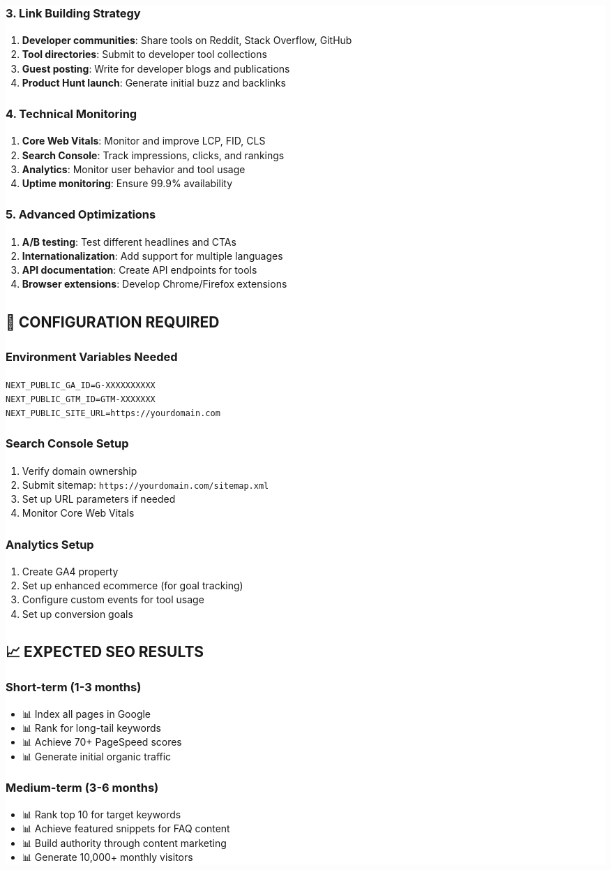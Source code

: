 ### **3. Link Building Strategy**
1. **Developer communities**: Share tools on Reddit, Stack Overflow, GitHub
2. **Tool directories**: Submit to developer tool collections
3. **Guest posting**: Write for developer blogs and publications
4. **Product Hunt launch**: Generate initial buzz and backlinks

### **4. Technical Monitoring**
1. **Core Web Vitals**: Monitor and improve LCP, FID, CLS
2. **Search Console**: Track impressions, clicks, and rankings
3. **Analytics**: Monitor user behavior and tool usage
4. **Uptime monitoring**: Ensure 99.9% availability

### **5. Advanced Optimizations**
1. **A/B testing**: Test different headlines and CTAs
2. **Internationalization**: Add support for multiple languages
3. **API documentation**: Create API endpoints for tools
4. **Browser extensions**: Develop Chrome/Firefox extensions

## 🔧 **CONFIGURATION REQUIRED**

### **Environment Variables Needed**
```env
NEXT_PUBLIC_GA_ID=G-XXXXXXXXXX
NEXT_PUBLIC_GTM_ID=GTM-XXXXXXX
NEXT_PUBLIC_SITE_URL=https://yourdomain.com
```

### **Search Console Setup**
1. Verify domain ownership
2. Submit sitemap: `https://yourdomain.com/sitemap.xml`
3. Set up URL parameters if needed
4. Monitor Core Web Vitals

### **Analytics Setup**
1. Create GA4 property
2. Set up enhanced ecommerce (for goal tracking)
3. Configure custom events for tool usage
4. Set up conversion goals

## 📈 **EXPECTED SEO RESULTS**

### **Short-term (1-3 months)**
- 📊 Index all pages in Google
- 📊 Rank for long-tail keywords
- 📊 Achieve 70+ PageSpeed scores
- 📊 Generate initial organic traffic

### **Medium-term (3-6 months)**
- 📊 Rank top 10 for target keywords
- 📊 Achieve featured snippets for FAQ content
- 📊 Build authority through content marketing
- 📊 Generate 10,000+ monthly visitors
